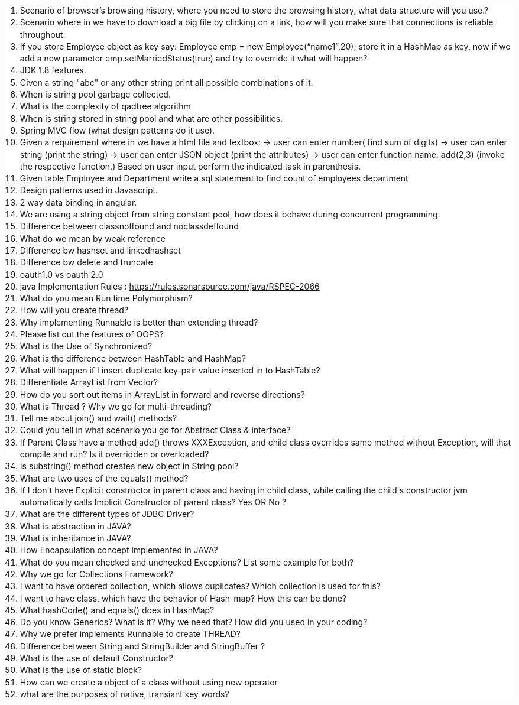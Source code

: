 1. Scenario of browser’s browsing history, where you need to store the browsing history, what data structure will you use.? 
1. Scenario where in we have to download a big file by clicking on a link, how will you make sure that connections is reliable throughout. 
1. If you store Employee object as key say: Employee emp = new Employee(“name1”,20); store it in a HashMap as key, now if we add a new parameter emp.setMarriedStatus(true) and try to override it what will happen? 
1. JDK 1.8 features.
1. Given a string "abc" or any other string print all possible combinations of it.
1. When is string pool garbage collected.
1. What is the complexity of qadtree algorithm
1. When is string stored in string pool and what are other possibilities.
1. Spring MVC flow (what design patterns do it use).
1. Given a requirement where in we have a html file and textbox:
      -> user can enter number( find sum of digits)
      -> user can enter string (print the string)
      -> user can enter JSON object (print the attributes)
      -> user can enter function name: add(2,3)  (invoke the respective function.)
            Based on user input perform the indicated task in parenthesis.
1. Given table Employee and Department write a sql statement to find count of employees department
1. Design patterns used in Javascript.
1. 2 way data binding in angular.
1. We are using a string object from string constant pool, how does it behave during concurrent programming.
1. Difference between classnotfound and noclassdeffound
1. What do we mean by weak reference
1. Difference bw hashset and linkedhashset
1. Difference bw delete and truncate
1. oauth1.0 vs oauth 2.0
1. java Implementation Rules :  https://rules.sonarsource.com/java/RSPEC-2066
1. What do you mean Run time Polymorphism?
1. How will you create thread?
1. Why implementing Runnable is better than extending thread?
1. Please list out the features of OOPS?
1. What is the Use of Synchronized?
1. What is the difference between HashTable and HashMap?
1. What will happen if I insert duplicate key-pair value inserted in to HashTable?
1. Differentiate ArrayList from Vector?
1. How do you sort out items in ArrayList in forward and reverse directions?
1. What is Thread ? Why we go for multi-threading?
1. Tell me about join() and wait() methods?
1. Could you tell in what scenario you go for Abstract Class & Interface?
1. If Parent Class have a method add() throws XXXException, and child class overrides same method without Exception, will that compile and run? Is it overridden or overloaded?
1. Is substring() method creates new object in String pool?
1. What are two uses of the equals() method?  
1. If I don't have Explicit constructor in parent class and having in child class, while calling the child's constructor jvm automatically calls Implicit Constructor of parent class? Yes OR No ?
1. What are the different types of JDBC Driver?
1. What is abstraction in JAVA?
1. What is inheritance in JAVA?
1. How Encapsulation concept implemented in JAVA?
1. What do you mean checked and unchecked Exceptions? List some example for both?
1. Why we go for Collections Framework?
1. I want to have ordered collection, which allows duplicates? Which collection is used for this?
1. I want to have class, which have the behavior of Hash-map? How this can be done?
1. What hashCode() and equals() does in HashMap?
1. Do you know Generics? What is it? Why we need that? How did you used in your coding?
1. Why we prefer implements Runnable to create THREAD?
1. Difference between String and StringBuilder and StringBuffer ?
1. What is the use of default Constructor?
1. What is the use of static block?
1. How can we create a object of a class without using new operator
1. what are the purposes of native, transiant key words?